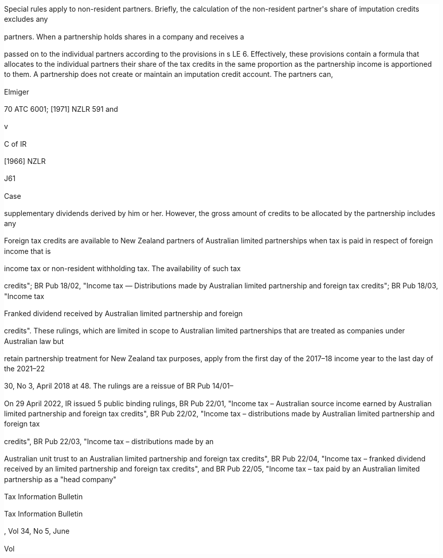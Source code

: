 Special rules apply to non-resident partners. Briefly, the calculation of the non-resident partner's share of imputation credits excludes any

partners. When a partnership holds shares in a company and receives a

passed on to the individual partners according to the provisions in s LE 6. Effectively, these provisions contain a formula that allocates to the individual partners their share of the tax credits in the same proportion as the partnership income is apportioned to them. A partnership does not create or maintain an imputation credit account. The partners can,

Elmiger

70 ATC 6001; [1971] NZLR 591 and

v

C of IR

[1966] NZLR

J61

Case

supplementary dividends derived by him or her. However, the gross amount of credits to be allocated by the partnership includes any

Foreign tax credits are available to New Zealand partners of Australian limited partnerships when tax is paid in respect of foreign income that is

income tax or non-resident withholding tax. The availability of such tax

credits"; BR Pub 18/02, "Income tax — Distributions made by Australian limited partnership and foreign tax credits"; BR Pub 18/03, "Income tax

Franked dividend received by Australian limited partnership and foreign

credits". These rulings, which are limited in scope to Australian limited partnerships that are treated as companies under Australian law but

retain partnership treatment for New Zealand tax purposes, apply from the first day of the 2017–18 income year to the last day of the 2021–22

30, No 3, April 2018 at 48. The rulings are a reissue of BR Pub 14/01–

On 29 April 2022, IR issued 5 public binding rulings, BR Pub 22/01, "Income tax – Australian source income earned by Australian limited partnership and foreign tax credits", BR Pub 22/02, "Income tax – distributions made by Australian limited partnership and foreign tax

credits", BR Pub 22/03, "Income tax – distributions made by an

Australian unit trust to an Australian limited partnership and foreign tax credits", BR Pub 22/04, "Income tax – franked dividend received by an limited partnership and foreign tax credits", and BR Pub 22/05, "Income tax – tax paid by an Australian limited partnership as a "head company"

Tax Information Bulletin

Tax Information Bulletin

, Vol 34, No 5, June

Vol
